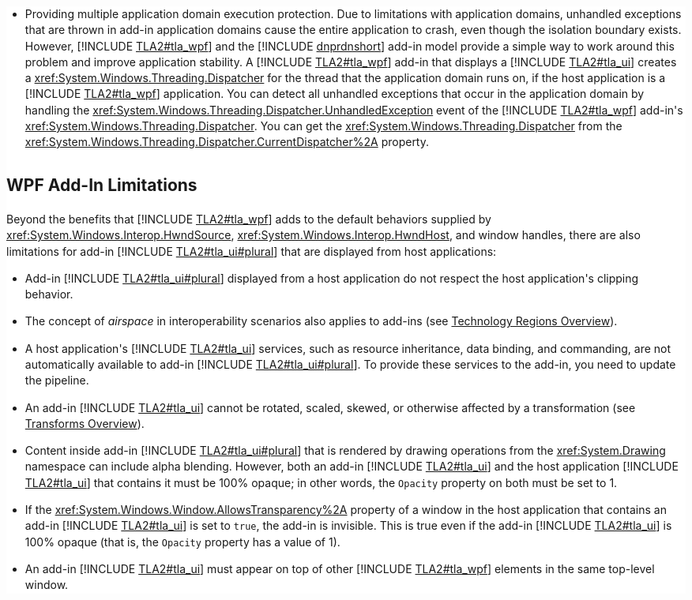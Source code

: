 - Providing multiple application domain execution protection. Due to limitations with application domains, unhandled exceptions that are thrown in add-in application domains cause the entire application to crash, even though the isolation boundary exists. However, [!INCLUDE [TLA2#tla_wpf](../../../../includes/tla2sharptla-wpf-md.md)] and the [!INCLUDE [dnprdnshort](../../../../includes/dnprdnshort-md.md)] add-in model provide a simple way to work around this problem and improve application stability. A [!INCLUDE [TLA2#tla_wpf](../../../../includes/tla2sharptla-wpf-md.md)] add-in that displays a [!INCLUDE [TLA2#tla_ui](../../../../includes/tla2sharptla-ui-md.md)] creates a <xref:System.Windows.Threading.Dispatcher> for the thread that the application domain runs on, if the host application is a [!INCLUDE [TLA2#tla_wpf](../../../../includes/tla2sharptla-wpf-md.md)] application. You can detect all unhandled exceptions that occur in the application domain by handling the <xref:System.Windows.Threading.Dispatcher.UnhandledException> event of the [!INCLUDE [TLA2#tla_wpf](../../../../includes/tla2sharptla-wpf-md.md)] add-in's <xref:System.Windows.Threading.Dispatcher>. You can get the <xref:System.Windows.Threading.Dispatcher> from the <xref:System.Windows.Threading.Dispatcher.CurrentDispatcher%2A> property.  
  
<a name="WPFAddInModelLimitations"></a>   
## WPF Add-In Limitations  
 Beyond the benefits that [!INCLUDE [TLA2#tla_wpf](../../../../includes/tla2sharptla-wpf-md.md)] adds to the default behaviors supplied by <xref:System.Windows.Interop.HwndSource>, <xref:System.Windows.Interop.HwndHost>, and window handles, there are also limitations for add-in [!INCLUDE [TLA2#tla_ui#plural](../../../../includes/tla2sharptla-uisharpplural-md.md)] that are displayed from host applications:  
  
- Add-in [!INCLUDE [TLA2#tla_ui#plural](../../../../includes/tla2sharptla-uisharpplural-md.md)] displayed from a host application do not respect the host application's clipping behavior.  
  
- The concept of *airspace* in interoperability scenarios also applies to add-ins (see [Technology Regions Overview](../../../../docs/framework/wpf/advanced/technology-regions-overview.md)).  
  
- A host application's [!INCLUDE [TLA2#tla_ui](../../../../includes/tla2sharptla-ui-md.md)] services, such as resource inheritance, data binding, and commanding, are not automatically available to add-in [!INCLUDE [TLA2#tla_ui#plural](../../../../includes/tla2sharptla-uisharpplural-md.md)]. To provide these services to the add-in, you need to update the pipeline.  
  
- An add-in [!INCLUDE [TLA2#tla_ui](../../../../includes/tla2sharptla-ui-md.md)] cannot be rotated, scaled, skewed, or otherwise affected by a transformation (see [Transforms Overview](../../../../docs/framework/wpf/graphics-multimedia/transforms-overview.md)).  
  
- Content inside add-in [!INCLUDE [TLA2#tla_ui#plural](../../../../includes/tla2sharptla-uisharpplural-md.md)] that is rendered by drawing operations from the <xref:System.Drawing> namespace can include alpha blending. However, both an add-in [!INCLUDE [TLA2#tla_ui](../../../../includes/tla2sharptla-ui-md.md)] and the host application [!INCLUDE [TLA2#tla_ui](../../../../includes/tla2sharptla-ui-md.md)] that contains it must be 100% opaque; in other words, the `Opacity` property on both must be set to 1.  
  
- If the <xref:System.Windows.Window.AllowsTransparency%2A> property of a window in the host application that contains an add-in [!INCLUDE [TLA2#tla_ui](../../../../includes/tla2sharptla-ui-md.md)] is set to `true`, the add-in is invisible. This is true even if the add-in [!INCLUDE [TLA2#tla_ui](../../../../includes/tla2sharptla-ui-md.md)] is 100% opaque (that is, the `Opacity` property has a value of 1).  
  
- An add-in [!INCLUDE [TLA2#tla_ui](../../../../includes/tla2sharptla-ui-md.md)] must appear on top of other [!INCLUDE [TLA2#tla_wpf](../../../../includes/tla2sharptla-wpf-md.md)] elements in the same top-level window.  
  